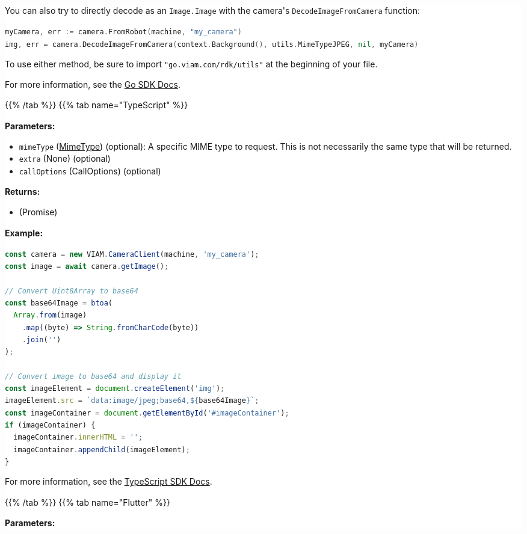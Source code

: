You can also try to directly decode as an `Image.Image` with the camera's `DecodeImageFromCamera` function:

```go {class="line-numbers linkable-line-numbers"}
myCamera, err := camera.FromRobot(machine, "my_camera")
img, err = camera.DecodeImageFromCamera(context.Background(), utils.MimeTypeJPEG, nil, myCamera)
```

To use either method, be sure to import `"go.viam.com/rdk/utils"` at the beginning of your file.

For more information, see the [Go SDK Docs](https://pkg.go.dev/go.viam.com/rdk/components/camera#Camera).

{{% /tab %}}
{{% tab name="TypeScript" %}}

**Parameters:**

- `mimeType` ([MimeType](https://ts.viam.dev/types/MimeType.html)) (optional): A specific MIME type to request. This is not necessarily
the same type that will be returned.
- `extra` (None) (optional)
- `callOptions` (CallOptions) (optional)

**Returns:**

- (Promise<Uint8Array>)

**Example:**

```ts {class="line-numbers linkable-line-numbers"}
const camera = new VIAM.CameraClient(machine, 'my_camera');
const image = await camera.getImage();

// Convert Uint8Array to base64
const base64Image = btoa(
  Array.from(image)
    .map((byte) => String.fromCharCode(byte))
    .join('')
);

// Convert image to base64 and display it
const imageElement = document.createElement('img');
imageElement.src = `data:image/jpeg;base64,${base64Image}`;
const imageContainer = document.getElementById('#imageContainer');
if (imageContainer) {
  imageContainer.innerHTML = '';
  imageContainer.appendChild(imageElement);
}
```

For more information, see the [TypeScript SDK Docs](https://ts.viam.dev/classes/CameraClient.html#getimage).

{{% /tab %}}
{{% tab name="Flutter" %}}

**Parameters:**
